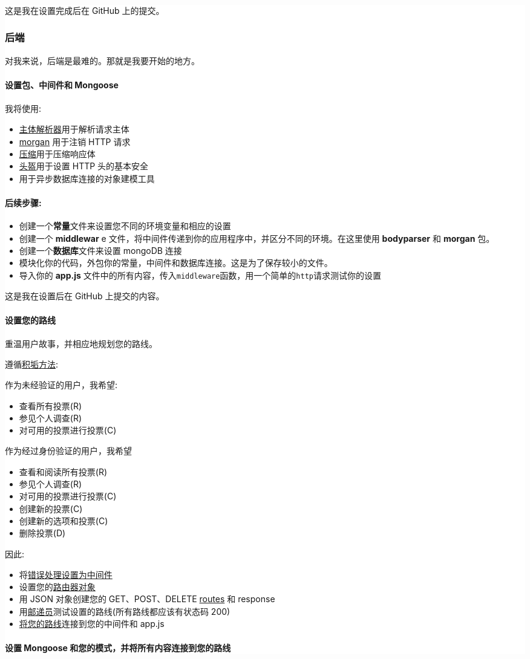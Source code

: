 这是我在设置完成后在 GitHub 上的提交。

### 后端

对我来说，后端是最难的。那就是我要开始的地方。

#### 设置包、中间件和 Mongoose

我将使用:

*   [主体解析器](https://github.com/expressjs/body-parser)用于解析请求主体
*   [morgan](https://www.npmjs.com/package/morgan) 用于注销 HTTP 请求
*   [压缩](https://www.npmjs.com/package/compression)用于压缩响应体
*   [头盔](https://www.npmjs.com/package/helmet)用于设置 HTTP 头的基本安全
*   用于异步数据库连接的对象建模工具

#### 后续步骤:

*   创建一个**常量**文件来设置您不同的环境变量和相应的设置
*   创建一个 **middlewar** e 文件，将中间件传递到你的应用程序中，并区分不同的环境。在这里使用 **bodyparser** 和 **morgan** 包。
*   创建一个**数据库**文件来设置 mongoDB 连接
*   模块化你的代码，外包你的常量，中间件和数据库连接。这是为了保存较小的文件。
*   导入你的 **app.js** 文件中的所有内容，传入`middleware`函数，用一个简单的`http`请求测试你的设置

这是我在设置后在 GitHub 上提交的内容。

#### 设置您的路线

重温用户故事，并相应地规划您的路线。

遵循[积垢方法](https://en.wikipedia.org/wiki/Create,_read,_update_and_delete):

作为未经验证的用户，我希望:

*   查看所有投票(R)
*   参见个人调查(R)
*   对可用的投票进行投票(C)

作为经过身份验证的用户，我希望

*   查看和阅读所有投票(R)
*   参见个人调查(R)
*   对可用的投票进行投票(C)
*   创建新的投票(C)
*   创建新的选项和投票(C)
*   删除投票(D)

因此:

*   将[错误处理设置为中间件](http://expressjs.com/en/guide/error-handling.html)
*   设置您的[路由器对象](http://expressjs.com/en/4x/api.html#router)
*   用 JSON 对象创建您的 GET、POST、DELETE [routes](https://expressjs.com/en/guide/routing.html) 和 response
*   用[邮递员](https://www.getpostman.com/docs/postman/sending_api_requests/requests)测试设置的路线(所有路线都应该有状态码 200)
*   [将您的路线](http://expressjs.com/en/guide/using-middleware.html)连接到您的中间件和 app.js

#### 设置 Mongoose 和您的模式，并将所有内容连接到您的路线
